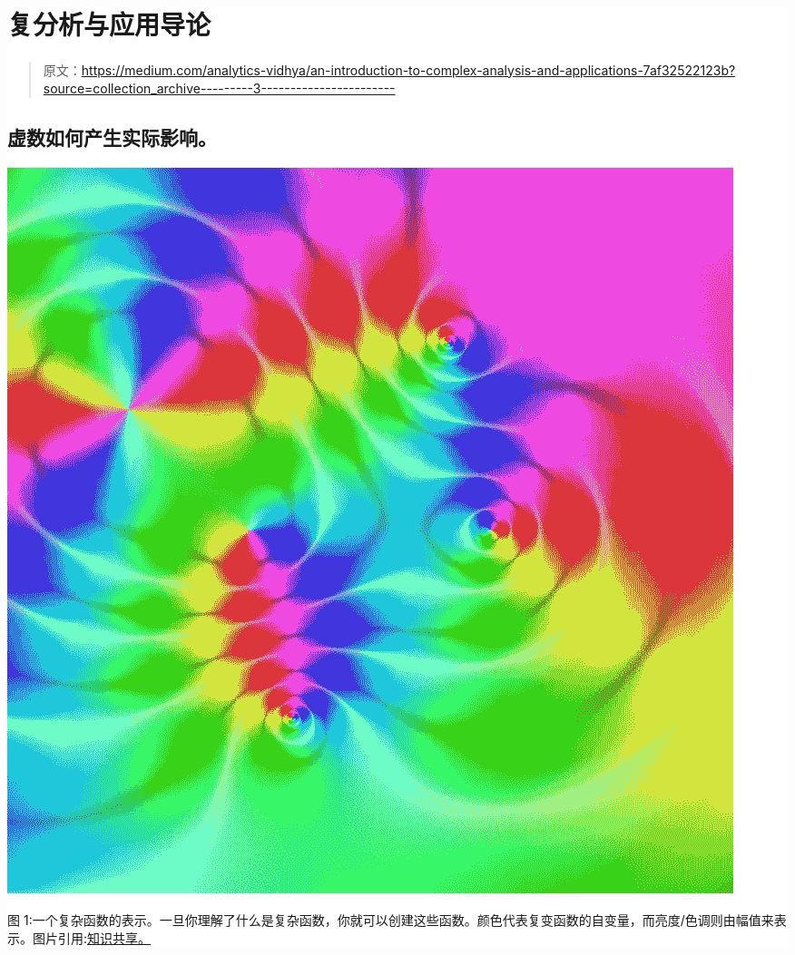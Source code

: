 # 复分析与应用导论

> 原文：<https://medium.com/analytics-vidhya/an-introduction-to-complex-analysis-and-applications-7af32522123b?source=collection_archive---------3----------------------->

## 虚数如何产生实际影响。

![](img/2572f0f8714366f9220ec9cee34602b0.png)

图 1:一个复杂函数的表示。一旦你理解了什么是复杂函数，你就可以创建这些函数。颜色代表复变函数的自变量，而亮度/色调则由幅值来表示。图片引用:[知识共享。](https://commons.wikimedia.org/wiki/File:Color_complex_plot.jpg)

